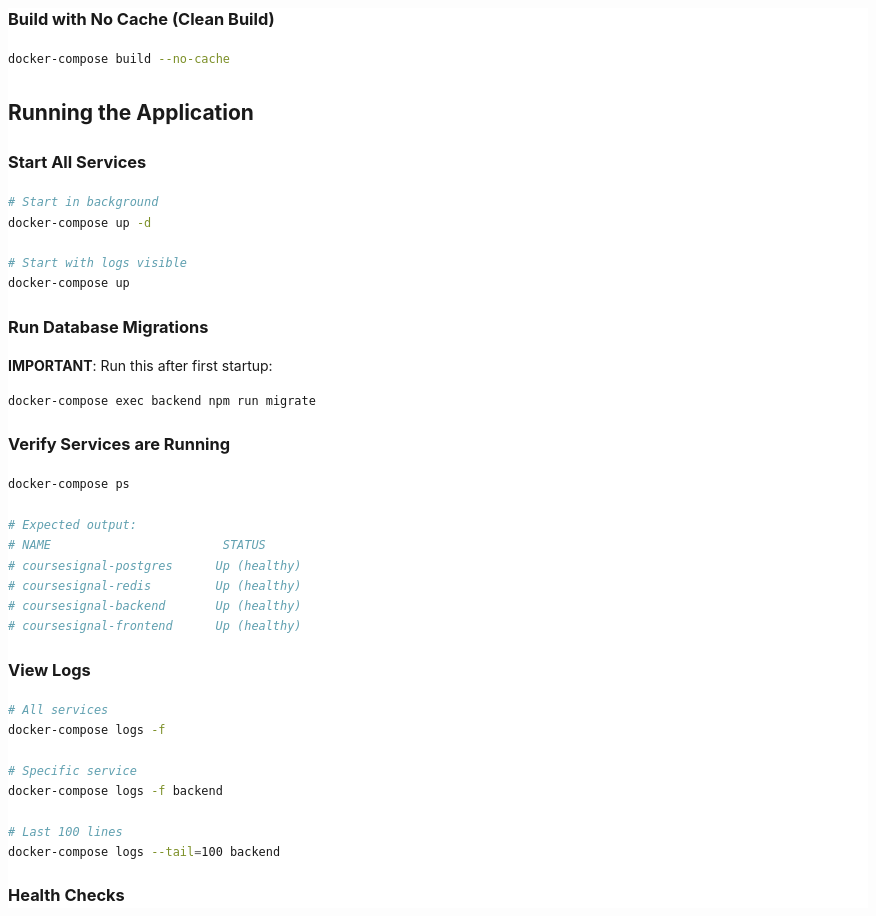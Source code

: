 ### Build with No Cache (Clean Build)

```bash
docker-compose build --no-cache
```

## Running the Application

### Start All Services

```bash
# Start in background
docker-compose up -d

# Start with logs visible
docker-compose up
```

### Run Database Migrations

**IMPORTANT**: Run this after first startup:

```bash
docker-compose exec backend npm run migrate
```

### Verify Services are Running

```bash
docker-compose ps

# Expected output:
# NAME                        STATUS
# coursesignal-postgres      Up (healthy)
# coursesignal-redis         Up (healthy)
# coursesignal-backend       Up (healthy)
# coursesignal-frontend      Up (healthy)
```

### View Logs

```bash
# All services
docker-compose logs -f

# Specific service
docker-compose logs -f backend

# Last 100 lines
docker-compose logs --tail=100 backend
```

### Health Checks
